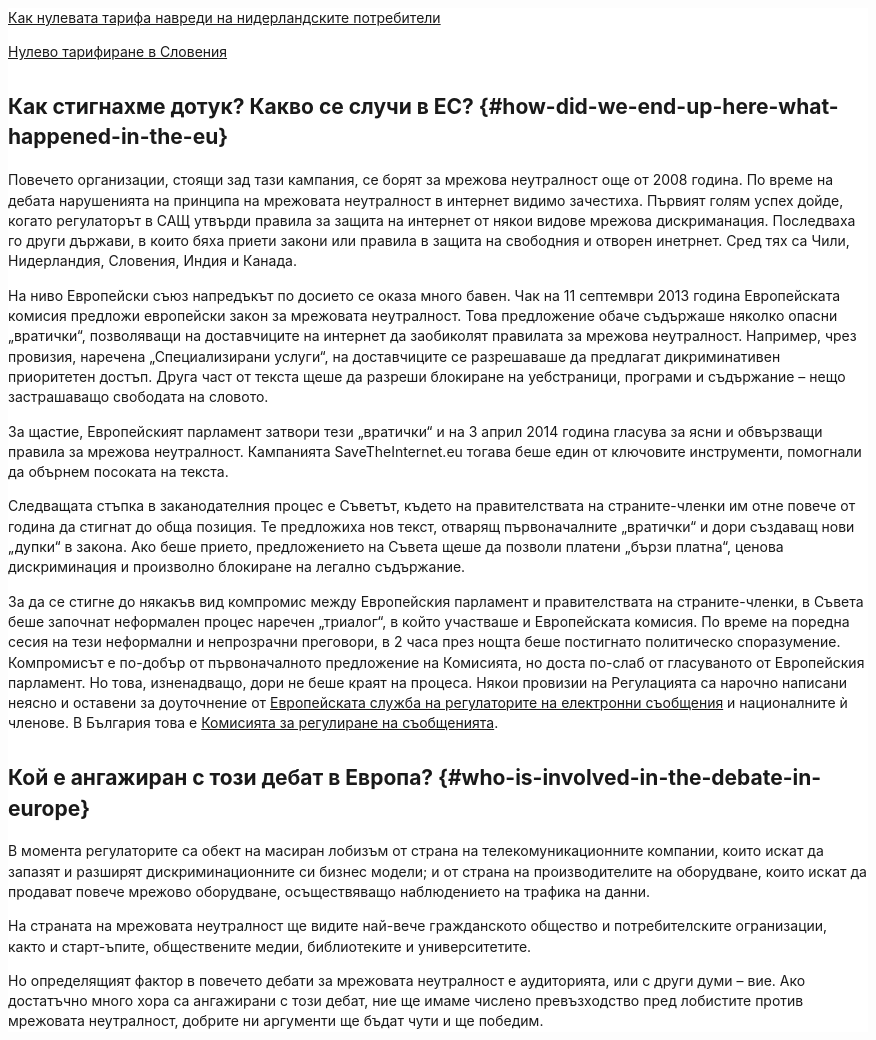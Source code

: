 [Как нулевата тарифа навреди на нидерландските потребители](http://dfmonitor.eu/downloads/Banning_zerorating_leads_to_higher_volume_caps_06022015.pdf) 

[Нулево тарифиране в Словения](http://blog.caf.si/2015/02/another-win-for-net-neutrality-advocates-in-slovenia-akos-issues-new-decisions-limiting-zero-rating.html) 

## Как стигнахме дотук? Какво се случи в ЕС? {#how-did-we-end-up-here-what-happened-in-the-eu}

Повечето организации, стоящи зад тази кампания, се борят за мрежова неутралност още от 2008 година. По време на дебата нарушенията на принципа на мрежовата неутралност в интернет видимо зачестиха. Първият голям успех дойде, когато регулаторът в САЩ утвърди правила за защита на интернет от някои видове мрежова дискриманация. Последваха го други държави, в които бяха приети закони или правила в защита на свободния и отворен инетрнет. Сред тях са Чили, Нидерландия, Словения, Индия и Канада.

На ниво Европейски съюз напредъкът по досието се оказа много бавен. Чак на 11 септември 2013 година Европейската комисия предложи европейски закон за мрежовата неутралност. Това предложение обаче съдържаше няколко опасни „вратички“, позволяващи на доставчиците на интернет да заобиколят правилата за мрежова неутралност. Например, чрез провизия, наречена „Специализирани услуги“, на доставчиците се разрешаваше да предлагат дикриминативен приоритетен достъп. Друга част от текста щеше да разреши блокиране на уебстраници, програми и съдържание – нещо застрашаващо свободата на словото.

За щастие, Европейският парламент затвори тези „вратички“ и на 3 април 2014 година гласува за ясни и обвързващи правила за мрежова неутралност. Кампанията SaveTheInternet.eu тогава беше един от ключовите инструменти, помогнали да обърнем посоката на текста.

Следващата стъпка в заканодателния процес е Съветът, където на правителствата на страните-членки им отне повече от година да стигнат до обща позиция. Те предложиха нов текст, отварящ първоначалните „вратички“ и дори създаващ нови „дупки“ в закона. Ако беше прието, предложението на Съвета щеше да позволи платени „бързи платна“, ценова дискриминация и произволно блокиране на легално съдържание.

За да се стигне до някакъв вид компромис между Европейския парламент и правителствата на страните-членки, в Съвета беше започнат неформален процес наречен „триалог“, в който участваше и Европейската комисия. По време на поредна сесия на тези неформални и непрозрачни преговори, в 2 часа през нощта беше постигнато политическо споразумение. Компромисът е по-добър от първоначалното предложение на Комисията, но доста по-слаб от гласуваното от Европейския парламент. Но това, изненадващо, дори не беше краят на процеса. Някои провизии на Регулацията са нарочно написани неясно и оставени за доуточнение от [Европейската служба на регулаторите на електронни съобщения](http://europa.eu/about-eu/agencies/regulatory_agencies_bodies/policy_agencies/berec/index_bg.htm) и националните ѝ членове. В България това е [Комисията за регулиране на съобщенията](http://www.crc.bg/).

## Кой е ангажиран с този дебат в Европа? {#who-is-involved-in-the-debate-in-europe}

В момента регулаторите са обект на масиран лобизъм от страна на телекомуникационните компании, които искат да запазят и разширят дискриминационните си бизнес модели; и от страна на производителите на оборудване, които искат да продават повече мрежово оборудване, осъществяващо наблюдението на трафика на данни.

На страната на мрежовата неутралност ще видите най-вече гражданското общество и потребителските огранизации, както и старт-ъпите, обществените медии, библиотеките и университетите.

Но определящият фактор в повечето дебати за мрежовата неутралност е аудиторията, или с други думи – вие. Ако достатъчно много хора са ангажирани с този дебат, ние ще имаме числено превъзходство пред лобистите против мрежовата неутралност, добрите ни аргументи ще бъдат чути и ще победим.
